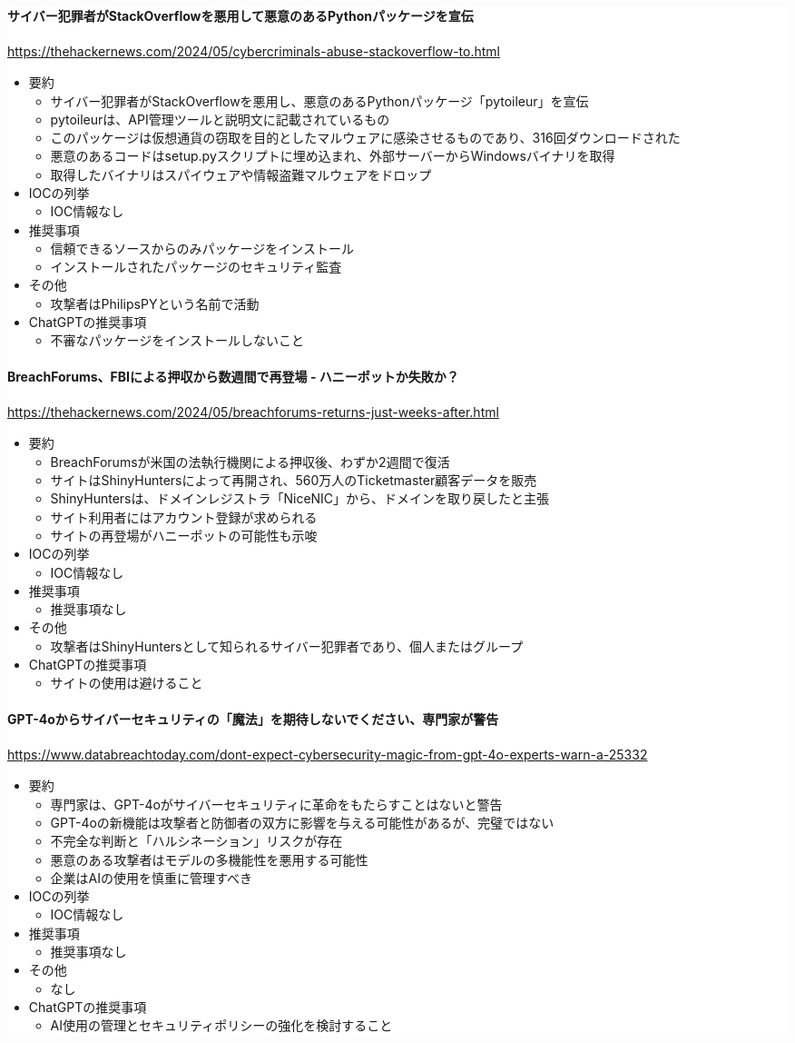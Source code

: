 #### サイバー犯罪者がStackOverflowを悪用して悪意のあるPythonパッケージを宣伝
https://thehackernews.com/2024/05/cybercriminals-abuse-stackoverflow-to.html

- 要約
    - サイバー犯罪者がStackOverflowを悪用し、悪意のあるPythonパッケージ「pytoileur」を宣伝
    - pytoileurは、API管理ツールと説明文に記載されているもの
    - このパッケージは仮想通貨の窃取を目的としたマルウェアに感染させるものであり、316回ダウンロードされた
    - 悪意のあるコードはsetup.pyスクリプトに埋め込まれ、外部サーバーからWindowsバイナリを取得
    - 取得したバイナリはスパイウェアや情報盗難マルウェアをドロップ
- IOCの列挙
    - IOC情報なし
- 推奨事項
    - 信頼できるソースからのみパッケージをインストール
    - インストールされたパッケージのセキュリティ監査
- その他
    - 攻撃者はPhilipsPYという名前で活動
- ChatGPTの推奨事項
    - 不審なパッケージをインストールしないこと

#### BreachForums、FBIによる押収から数週間で再登場 - ハニーポットか失敗か？
https://thehackernews.com/2024/05/breachforums-returns-just-weeks-after.html

- 要約
    - BreachForumsが米国の法執行機関による押収後、わずか2週間で復活
    - サイトはShinyHuntersによって再開され、560万人のTicketmaster顧客データを販売
    - ShinyHuntersは、ドメインレジストラ「NiceNIC」から、ドメインを取り戻したと主張
    - サイト利用者にはアカウント登録が求められる
    - サイトの再登場がハニーポットの可能性も示唆
- IOCの列挙
    - IOC情報なし
- 推奨事項
    - 推奨事項なし
- その他
    - 攻撃者はShinyHuntersとして知られるサイバー犯罪者であり、個人またはグループ
- ChatGPTの推奨事項
    - サイトの使用は避けること

#### GPT-4oからサイバーセキュリティの「魔法」を期待しないでください、専門家が警告
https://www.databreachtoday.com/dont-expect-cybersecurity-magic-from-gpt-4o-experts-warn-a-25332

- 要約
    - 専門家は、GPT-4oがサイバーセキュリティに革命をもたらすことはないと警告
    - GPT-4oの新機能は攻撃者と防御者の双方に影響を与える可能性があるが、完璧ではない
    - 不完全な判断と「ハルシネーション」リスクが存在
    - 悪意のある攻撃者はモデルの多機能性を悪用する可能性
    - 企業はAIの使用を慎重に管理すべき
- IOCの列挙
    - IOC情報なし
- 推奨事項
    - 推奨事項なし
- その他
    - なし
- ChatGPTの推奨事項
    - AI使用の管理とセキュリティポリシーの強化を検討すること
